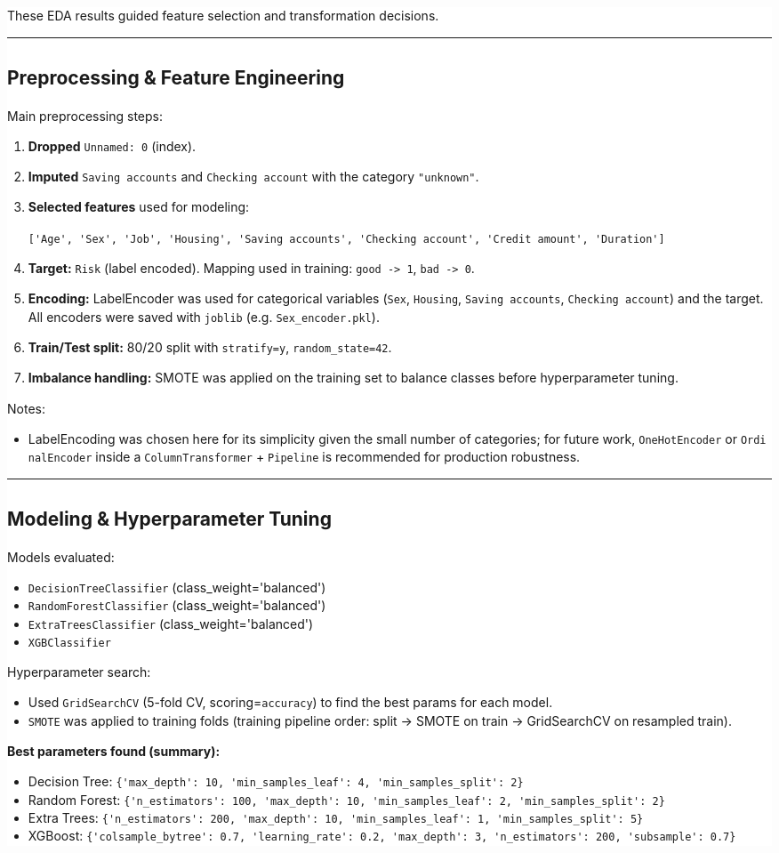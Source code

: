 These EDA results guided feature selection and transformation decisions.

---

## Preprocessing & Feature Engineering

Main preprocessing steps:

1. **Dropped** `Unnamed: 0` (index).
2. **Imputed** `Saving accounts` and `Checking account` with the category `"unknown"`.
3. **Selected features** used for modeling:

   ```text
   ['Age', 'Sex', 'Job', 'Housing', 'Saving accounts', 'Checking account', 'Credit amount', 'Duration']
   ```
4. **Target:** `Risk` (label encoded). Mapping used in training: `good -> 1`, `bad -> 0`.
5. **Encoding:** LabelEncoder was used for categorical variables (`Sex`, `Housing`, `Saving accounts`, `Checking account`) and the target. All encoders were saved with `joblib` (e.g. `Sex_encoder.pkl`).
6. **Train/Test split:** 80/20 split with `stratify=y`, `random_state=42`.
7. **Imbalance handling:** SMOTE was applied on the training set to balance classes before hyperparameter tuning.

Notes:

* LabelEncoding was chosen here for its simplicity given the small number of categories; for future work, `OneHotEncoder` or `OrdinalEncoder` inside a `ColumnTransformer` + `Pipeline` is recommended for production robustness.

---

## Modeling & Hyperparameter Tuning

Models evaluated:

* `DecisionTreeClassifier` (class\_weight='balanced')
* `RandomForestClassifier` (class\_weight='balanced')
* `ExtraTreesClassifier` (class\_weight='balanced')
* `XGBClassifier`

Hyperparameter search:

* Used `GridSearchCV` (5-fold CV, scoring=`accuracy`) to find the best params for each model.
* `SMOTE` was applied to training folds (training pipeline order: split → SMOTE on train → GridSearchCV on resampled train).

**Best parameters found (summary):**

* Decision Tree: `{'max_depth': 10, 'min_samples_leaf': 4, 'min_samples_split': 2}`
* Random Forest: `{'n_estimators': 100, 'max_depth': 10, 'min_samples_leaf': 2, 'min_samples_split': 2}`
* Extra Trees: `{'n_estimators': 200, 'max_depth': 10, 'min_samples_leaf': 1, 'min_samples_split': 5}`
* XGBoost: `{'colsample_bytree': 0.7, 'learning_rate': 0.2, 'max_depth': 3, 'n_estimators': 200, 'subsample': 0.7}`
